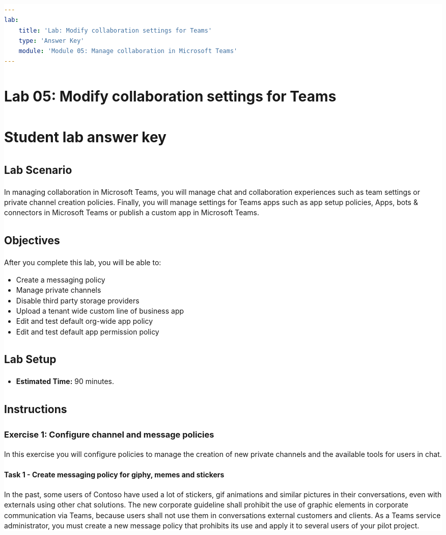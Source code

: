 ```yaml
--- 
lab: 
    title: 'Lab: Modify collaboration settings for Teams'
    type: 'Answer Key' 
    module: 'Module 05: Manage collaboration in Microsoft Teams' 
---
```


# Lab 05: Modify collaboration settings for Teams
# Student lab answer key
## Lab Scenario

In managing collaboration in Microsoft Teams, you will manage chat and collaboration experiences such as team settings or private channel creation policies. Finally, you will manage settings for Teams apps such as app setup policies, Apps, bots & connectors in Microsoft Teams or publish a custom app in Microsoft Teams. 

## Objectives

After you complete this lab, you will be able to:

- Create a messaging policy
- Manage private channels
- Disable third party storage providers
- Upload a tenant wide custom line of business app
- Edit and test default org-wide app policy
- Edit and test default app permission policy

## Lab Setup  

- **Estimated Time:** 90 minutes.

## Instructions



### Exercise 1: Configure channel and message policies

In this exercise you will configure policies to manage the creation of new private channels and the available tools for users in chat.


#### Task 1 - Create messaging policy for giphy, memes and stickers

In the past, some users of Contoso have used a lot of stickers, gif animations and similar pictures in their conversations, even with externals using other chat solutions. The new corporate guideline shall prohibit the use of graphic elements in corporate communication via Teams, because users shall not use them in conversations external customers and clients. As a Teams service administrator, you must create a new message policy that prohibits its use and apply it to several users of your pilot project.
